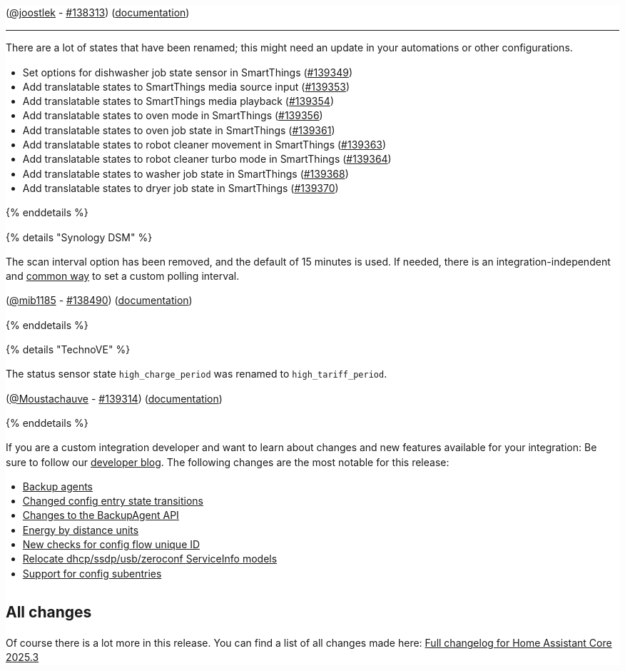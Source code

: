 ([@joostlek] - [#138313]) ([documentation](/integrations/smartthings))

---

There are a lot of states that have been renamed; this might need an update in
your automations or other configurations.

- Set options for dishwasher job state sensor in SmartThings ([#139349])
- Add translatable states to SmartThings media source input ([#139353])
- Add translatable states to SmartThings media playback ([#139354])
- Add translatable states to oven mode in SmartThings ([#139356])
- Add translatable states to oven job state in SmartThings ([#139361])
- Add translatable states to robot cleaner movement in SmartThings ([#139363])
- Add translatable states to robot cleaner turbo mode in SmartThings ([#139364])
- Add translatable states to washer job state in SmartThings ([#139368])
- Add translatable states to dryer job state in SmartThings ([#139370])


[@joostlek]: https://github.com/joostlek
[#138313]: https://github.com/home-assistant/core/pull/138313
[#139349]: https://github.com/home-assistant/core/pull/139349
[#139353]: https://github.com/home-assistant/core/pull/139353
[#139354]: https://github.com/home-assistant/core/pull/139354
[#139356]: https://github.com/home-assistant/core/pull/139356
[#139361]: https://github.com/home-assistant/core/pull/139361
[#139363]: https://github.com/home-assistant/core/pull/139363
[#139364]: https://github.com/home-assistant/core/pull/139364
[#139368]: https://github.com/home-assistant/core/pull/139368
[#139370]: https://github.com/home-assistant/core/pull/139370

{% enddetails %}

{% details "Synology DSM" %}

The scan interval option has been removed, and the default of 15 minutes is
used. If needed, there is an integration-independent and
[common way](/common-tasks/general/#defining-a-custom-polling-interval)
to set a custom polling interval.

([@mib1185] - [#138490]) ([documentation](/integrations/synology_dsm))

[@mib1185]: https://github.com/mib1185
[#138490]: https://github.com/home-assistant/core/pull/138490

{% enddetails %}

{% details "TechnoVE" %}

The status sensor state `high_charge_period` was renamed to `high_tariff_period`.

([@Moustachauve] - [#139314]) ([documentation](/integrations/technove))

[@Moustachauve]: https://github.com/Moustachauve
[#139314]: https://github.com/home-assistant/core/pull/139314

{% enddetails %}

If you are a custom integration developer and want to learn about changes and
new features available for your integration: Be sure to follow our
[developer blog][devblog]. The following changes are the most notable for this release:

- [Backup agents](https://developers.home-assistant.io/blog/2025/02/17/backup-agents)
- [Changed config entry state transitions](https://developers.home-assistant.io/blog/2025/02/19/new-config-entry-states)
- [Changes to the BackupAgent API](https://developers.home-assistant.io/blog/2025/03/04/backup-agent-api-changes)
- [Energy by distance units](https://developers.home-assistant.io/blog/2025/01/31/energy-distance-units)
- [New checks for config flow unique ID](https://developers.home-assistant.io/blog/2025/03/01/config-flow-unique-id/)
- [Relocate dhcp/ssdp/usb/zeroconf ServiceInfo models](https://developers.home-assistant.io/blog/2025/01/15/service-info)
- [Support for config subentries](https://developers.home-assistant.io/blog/2025/02/16/config-subentries)

[devblog]: https://developers.home-assistant.io/blog/

## All changes

Of course there is a lot more in this release. You can find a list of
all changes made here: [Full changelog for Home Assistant Core 2025.3](/changelogs/core-2025.3)


[@jpbede]: https://github.com/jpbede
[@jpbede]: https://github.com/jpbede
[@Lash-L]: https://github.com/Lash-L
[@MaestroOnICe]: https://github.com/MaestroOnICe
[@pglab-electronics]: https://githb.com/pglab-electronics
[@sstallion]: https://github.com/sstallion
[@zweckj]: https://github.com/zweckj
[Azure Storage]: /integrations/azure_storage
[IOmeter device]: https://iometer.de/produkt/
[IOmeter]: /integrations/iometer
[PG LAB Electronics devices]: https://www.pglab.dev/
[PG LAB Electronics]: /integrations/pglab
[SensorPush Cloud]: /integrations/sensorpush_cloud
[SensorPush devices]: https://www.sensorpush.com/
[SNOO Smart Sleeper Bassinet]: https://www.happiestbaby.com/
[SNOO]: /integrations/snoo
[WebDAV]: /integrations/webdav
[@abmantis]: https://github.com/abmantis
[@starkillerOG]: https://github.com/starkillerOG
[@tronikos]: https://github.com/tronikos
[Burbank Water and Power (BWP)]: /integrations/burbank_water_and_power
[Heicko]: /integrations/heicko
[Idasen Desk]: /integrations/idasen_desk
[LINAK]: /integrations/linak
[Linx]: /integrations/linx
[Motionblinds]: /integrations/motionblinds
[Opower]: /integrations/opower
[Smart Rollos]: /integrations/smart_rollos
[Ublockout]: /integrations/ublockout
[@awahlig]: https://github.com/awahlig
[@bdraco]: https://github.com/bdraco
[@chemelli74]: https://github.com/chemelli74
[@Diegorro98]: https://github.com/Diegorro98
[@Galorhallen]: https://github.com/Galorhallen
[@MartinHjelmare]: https://github.com/MartinHjelmare
[@Samywamy10]: https://github.com/Samywamy10
[@Shulyaka]: https://github.com/Shulyaka
[@wjtje]: https://github.com/wjtje
[ESPhome]: /integrations/esphome
[Govee lights]: /integrations/govee_light_local
[Home Connect integration]: /integrations/home_connect
[OpenAI conversation integration]: /integrations/openai_conversation
[Switchbot integration]: /integrations/switchbot
[Switchbot Remote]: https://eu.switch-bot.com/products/switchbot-Remote
[UniFi integration]: /integrations/unifi
[Shelly integration]: /integrations/shelly
[SmartThings]: /integrations/smartthings
[@balloob]: https://github.com/balloob
[@bramkragten]: https://github.com/bramkragten
[@edenhaus]: https://github.com/edenhaus
[@jpbede]: https://github.com/jpbede
[@jschlyter]: https://github.com/jschlyter
[@PeteRager]: https:/github.com/PeteRager
[@piitaya]: https://github.com/piitaya
[@rikroe]: https://github.com/rikroe
[browse media as an action with a response]: /integrations/media_player#action-media_playerbrowse_media
[retrieve the configuration of a schedule helper]: /integrations/schedule#action-scheduleget_schedule
[@jpbede]: https://github.com/jpbede
[@marcinbauer85]: https://github.com/marcinbauer85
[#139616]: https://github.com/home-assistant/core/pull/139616
[#139859]: https://github.com/home-assistant/core/pull/139859
[#139861]: https://github.com/home-assistant/core/pull/139861
[#139876]: https://github.com/home-assistant/core/pull/139876
[#139919]: https://github.com/home-assistant/core/pull/139919
[#139930]: https://github.com/home-assistant/core/pull/139930
[#139932]: https://github.com/home-assistant/core/pull/139932
[#139936]: https://github.com/home-assistant/core/pull/139936
[#139938]: https://github.com/home-assistant/core/pull/139938
[#139939]: https://github.com/home-assistant/core/pull/139939
[#139950]: https://github.com/home-assistant/core/pull/139950
[#139954]: https://github.com/home-assistant/core/pull/139954
[#139962]: https://github.com/home-assistant/core/pull/139962
[#139965]: https://github.com/home-assistant/core/pull/139965
[#139977]: https://github.com/home-assistant/core/pull/139977
[#139986]: https://github.com/home-assistant/core/pull/139986
[#139988]: https://github.com/home-assistant/core/pull/139988
[#139999]: https://github.com/home-assistant/core/pull/139999
[#140000]: https://github.com/home-assistant/core/pull/140000
[#140011]: https://github.com/home-assistant/core/pull/140011
[#140014]: https://github.com/home-assistant/core/pull/140014
[#140017]: https://github.com/home-assistant/core/pull/140017
[#140018]: https://github.com/home-assistant/core/pull/140018
[#140025]: https://github.com/home-assistant/core/pull/140025
[#140036]: https://github.com/home-assistant/core/pull/140036
[#140039]: https://github.com/home-assistant/core/pull/140039
[#140044]: https://github.com/home-assistant/core/pull/140044
[#140046]: https://github.com/home-assistant/core/pull/140046
[#140047]: https://github.com/home-assistant/core/pull/140047
[#140049]: https://github.com/home-assistant/core/pull/140049
[#140052]: https://github.com/home-assistant/core/pull/140052
[@Bre77]: https://github.com/Bre77
[@Diegorro98]: https://github.com/Diegorro98
[@Ishima]: https://github.com/Ishima
[@IvanLH]: https://github.com/IvanLH
[@Lash-L]: https://github.com/Lash-L
[@MartinHjelmare]: https://github.com/MartinHjelmare
[@bdraco]: https://github.com/bdraco
[@bramkragten]: https://github.com/bramkragten
[@frenck]: https://github.com/frenck
[@hahn-th]: https://github.com/hahn-th
[@jbouwh]: https://github.com/jbouwh
[@jpbede]: https://github.com/jpbede
[@peteS-UK]: https://github.com/peteS-UK
[@zxdavb]: https://github.com/zxdavb
[@arturpragacz]: https://github.com/jrieger
[#138883]: https://github.com/home-assistant/core/pull/138883
[@jrieger]: https://github.com/jrieger
[#137600]: https://github.com/home-assistant/core/pull/137600
[@Diegorro98]: https://github.com/Diegorro98
[#136116]: https://github.com/home-assistant/core/pull/136116
[@Diegorro98]: https://github.com/Diegorro98
[#137027]: https://github.com/home-assistant/core/pull/137027
[@Diegorro98]: https://github.com/Diegorro98
[#137088]: https://github.com/home-assistant/core/pull/137088
[@jbouwh]: https://github.com/jbouwh
[#136996]: https://github.com/home-assistant/core/pull/136996
[@Spcemarine]: https://github.com/Spcemarine
[#138819]: https://github.com/home-assistant/core/pull/138819